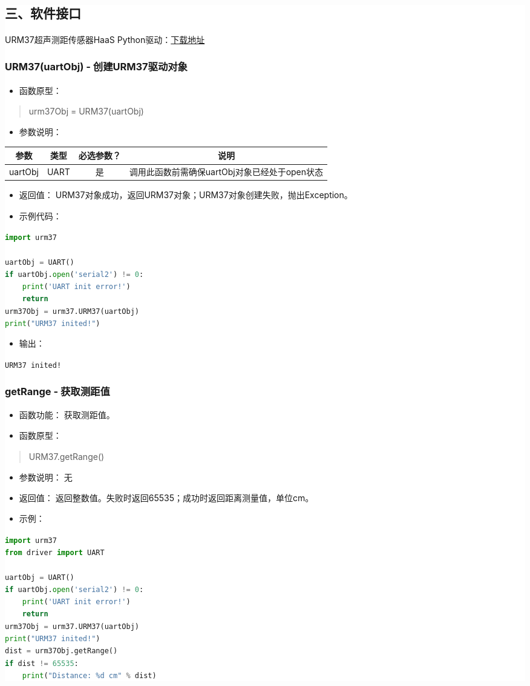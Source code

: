 ## 三、软件接口

URM37超声测距传感器HaaS Python驱动：[下载地址](https://github.com/alibaba/AliOS-Things/tree/master/haas_lib_bundles/python/libraries/urm37)
<br>

### URM37(uartObj) - 创建URM37驱动对象
* 函数原型：
> urm37Obj = URM37(uartObj)

* 参数说明：

|参数|类型|必选参数？|说明|
|-----|----|:---:|----|
|uartObj|UART|是|调用此函数前需确保uartObj对象已经处于open状态|

* 返回值：
URM37对象成功，返回URM37对象；URM37对象创建失败，抛出Exception。

* 示例代码：

```python
import urm37

uartObj = UART()
if uartObj.open('serial2') != 0:
    print('UART init error!')
    return
urm37Obj = urm37.URM37(uartObj)
print("URM37 inited!")
```

* 输出：
```log
URM37 inited!
```

### getRange - 获取测距值

* 函数功能：
获取测距值。

* 函数原型：
> URM37.getRange()

* 参数说明：
无

* 返回值：
返回整数值。失败时返回65535；成功时返回距离测量值，单位cm。

* 示例：

```python
import urm37
from driver import UART

uartObj = UART()
if uartObj.open('serial2') != 0:
    print('UART init error!')
    return
urm37Obj = urm37.URM37(uartObj)
print("URM37 inited!")
dist = urm37Obj.getRange()
if dist != 65535:
    print("Distance: %d cm" % dist)
```
